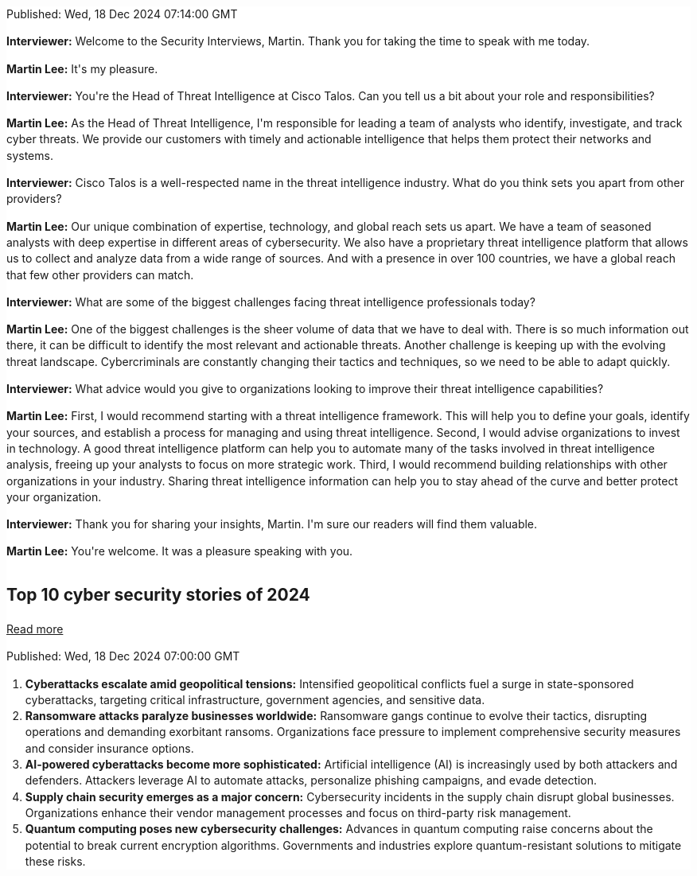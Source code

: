 Published: Wed, 18 Dec 2024 07:14:00 GMT

**Interviewer:** Welcome to the Security Interviews, Martin. Thank you for taking the time to speak with me today.

**Martin Lee:** It's my pleasure.

**Interviewer:** You're the Head of Threat Intelligence at Cisco Talos. Can you tell us a bit about your role and responsibilities?

**Martin Lee:** As the Head of Threat Intelligence, I'm responsible for leading a team of analysts who identify, investigate, and track cyber threats. We provide our customers with timely and actionable intelligence that helps them protect their networks and systems.

**Interviewer:** Cisco Talos is a well-respected name in the threat intelligence industry. What do you think sets you apart from other providers?

**Martin Lee:** Our unique combination of expertise, technology, and global reach sets us apart. We have a team of seasoned analysts with deep expertise in different areas of cybersecurity. We also have a proprietary threat intelligence platform that allows us to collect and analyze data from a wide range of sources. And with a presence in over 100 countries, we have a global reach that few other providers can match.

**Interviewer:** What are some of the biggest challenges facing threat intelligence professionals today?

**Martin Lee:** One of the biggest challenges is the sheer volume of data that we have to deal with. There is so much information out there, it can be difficult to identify the most relevant and actionable threats. Another challenge is keeping up with the evolving threat landscape. Cybercriminals are constantly changing their tactics and techniques, so we need to be able to adapt quickly.

**Interviewer:** What advice would you give to organizations looking to improve their threat intelligence capabilities?

**Martin Lee:** First, I would recommend starting with a threat intelligence framework. This will help you to define your goals, identify your sources, and establish a process for managing and using threat intelligence. Second, I would advise organizations to invest in technology. A good threat intelligence platform can help you to automate many of the tasks involved in threat intelligence analysis, freeing up your analysts to focus on more strategic work. Third, I would recommend building relationships with other organizations in your industry. Sharing threat intelligence information can help you to stay ahead of the curve and better protect your organization.

**Interviewer:** Thank you for sharing your insights, Martin. I'm sure our readers will find them valuable.

**Martin Lee:** You're welcome. It was a pleasure speaking with you.

## Top 10 cyber security stories of 2024
[Read more](https://www.computerweekly.com/news/366617185/Top-10-cyber-security-stories-of-2024)

Published: Wed, 18 Dec 2024 07:00:00 GMT

1. **Cyberattacks escalate amid geopolitical tensions:** Intensified geopolitical conflicts fuel a surge in state-sponsored cyberattacks, targeting critical infrastructure, government agencies, and sensitive data.
2. **Ransomware attacks paralyze businesses worldwide:** Ransomware gangs continue to evolve their tactics, disrupting operations and demanding exorbitant ransoms. Organizations face pressure to implement comprehensive security measures and consider insurance options.
3. **AI-powered cyberattacks become more sophisticated:** Artificial intelligence (AI) is increasingly used by both attackers and defenders. Attackers leverage AI to automate attacks, personalize phishing campaigns, and evade detection.
4. **Supply chain security emerges as a major concern:** Cybersecurity incidents in the supply chain disrupt global businesses. Organizations enhance their vendor management processes and focus on third-party risk management.
5. **Quantum computing poses new cybersecurity challenges:** Advances in quantum computing raise concerns about the potential to break current encryption algorithms. Governments and industries explore quantum-resistant solutions to mitigate these risks.